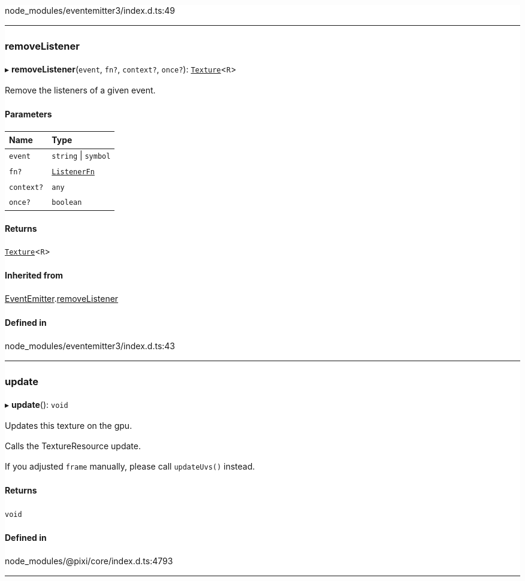 node_modules/eventemitter3/index.d.ts:49

___

### removeListener

▸ **removeListener**(`event`, `fn?`, `context?`, `once?`): [`Texture`](components_ClusterNodeContainer._internal_.Texture.md)<`R`\>

Remove the listeners of a given event.

#### Parameters

| Name | Type |
| :------ | :------ |
| `event` | `string` \| `symbol` |
| `fn?` | [`ListenerFn`](../interfaces/components_ClusterNodeContainer._internal_.EventEmitter.ListenerFn.md) |
| `context?` | `any` |
| `once?` | `boolean` |

#### Returns

[`Texture`](components_ClusterNodeContainer._internal_.Texture.md)<`R`\>

#### Inherited from

[EventEmitter](components_ClusterNodeContainer._internal_.EventEmitter-1.md).[removeListener](components_ClusterNodeContainer._internal_.EventEmitter-1.md#removelistener)

#### Defined in

node_modules/eventemitter3/index.d.ts:43

___

### update

▸ **update**(): `void`

Updates this texture on the gpu.

Calls the TextureResource update.

If you adjusted `frame` manually, please call `updateUvs()` instead.

#### Returns

`void`

#### Defined in

node_modules/@pixi/core/index.d.ts:4793

___
